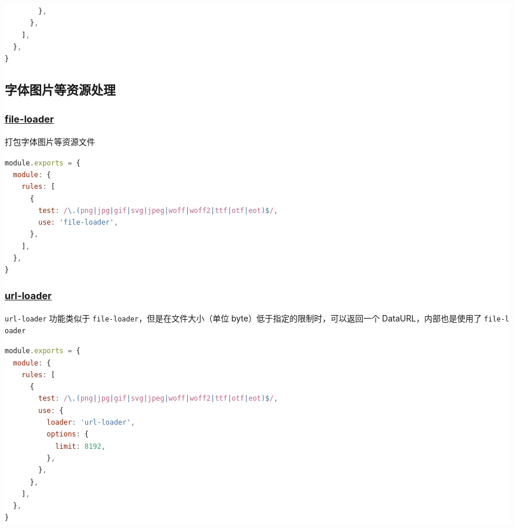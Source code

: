 ```js
        },
      },
    ],
  },
}
```

## 字体图片等资源处理

### [file-loader](https://www.webpackjs.com/loaders/file-loader/)

打包字体图片等资源文件

```js
module.exports = {
  module: {
    rules: [
      {
        test: /\.(png|jpg|gif|svg|jpeg|woff|woff2|ttf|otf|eot)$/,
        use: 'file-loader',
      },
    ],
  },
}
```

### [url-loader](https://www.webpackjs.com/loaders/url-loader/)

`url-loader` 功能类似于 `file-loader`，但是在文件大小（单位 byte）低于指定的限制时，可以返回一个 DataURL，内部也是使用了 `file-loader`

```js
module.exports = {
  module: {
    rules: [
      {
        test: /\.(png|jpg|gif|svg|jpeg|woff|woff2|ttf|otf|eot)$/,
        use: {
          loader: 'url-loader',
          options: {
            limit: 8192,
          },
        },
      },
    ],
  },
}
```
